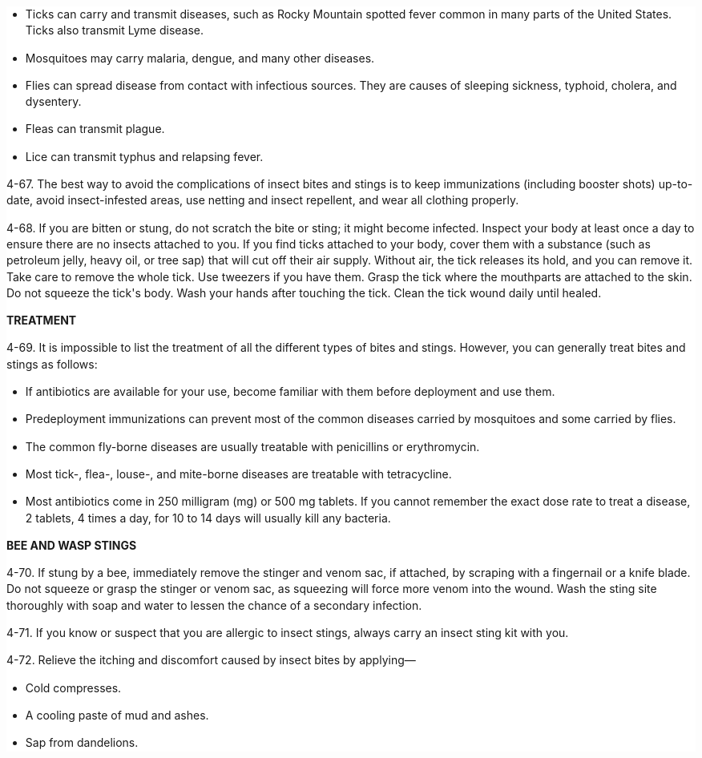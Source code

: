 *   Ticks can carry and transmit diseases, such as Rocky Mountain spotted fever common in many parts of the United States. Ticks also transmit Lyme disease.

*   Mosquitoes may carry malaria, dengue, and many other diseases.

*   Flies can spread disease from contact with infectious sources. They are causes of sleeping sickness, typhoid, cholera, and dysentery.

*   Fleas can transmit plague.

*   Lice can transmit typhus and relapsing fever.

4-67\. The best way to avoid the complications of insect bites and stings is to keep immunizations (including booster shots) up-to-date, avoid insect-infested areas, use netting and insect repellent, and wear all clothing properly.

4-68\. If you are bitten or stung, do not scratch the bite or sting; it might become infected. Inspect your body at least once a day to ensure there are no insects attached to you. If you find ticks attached to your body, cover them with a substance (such as petroleum jelly, heavy oil, or tree sap) that will cut off their air supply. Without air, the tick releases its hold, and you can remove it. Take care to remove the whole tick. Use tweezers if you have them. Grasp the tick where the mouthparts are attached to the skin. Do not squeeze the tick's body. Wash your hands after touching the tick. Clean the tick wound daily until healed.

**TREATMENT**

4-69\. It is impossible to list the treatment of all the different types of bites and stings. However, you can generally treat bites and stings as follows:

*   If antibiotics are available for your use, become familiar with them before deployment and use them.

*   Predeployment immunizations can prevent most of the common diseases carried by mosquitoes and some carried by flies.

*   The common fly-borne diseases are usually treatable with penicillins or erythromycin.

*   Most tick-, flea-, louse-, and mite-borne diseases are treatable with tetracycline.

*   Most antibiotics come in 250 milligram (mg) or 500 mg tablets. If you cannot remember the exact dose rate to treat a disease, 2 tablets, 4 times a day, for 10 to 14 days will usually kill any bacteria.

**BEE AND WASP STINGS**

4-70\. If stung by a bee, immediately remove the stinger and venom sac, if attached, by scraping with a fingernail or a knife blade. Do not squeeze or grasp the stinger or venom sac, as squeezing will force more venom into the wound. Wash the sting site thoroughly with soap and water to lessen the chance of a secondary infection.

4-71\. If you know or suspect that you are allergic to insect stings, always carry an insect sting kit with you.

4-72\. Relieve the itching and discomfort caused by insect bites by applying—

*   Cold compresses.

*   A cooling paste of mud and ashes.

*   Sap from dandelions.
